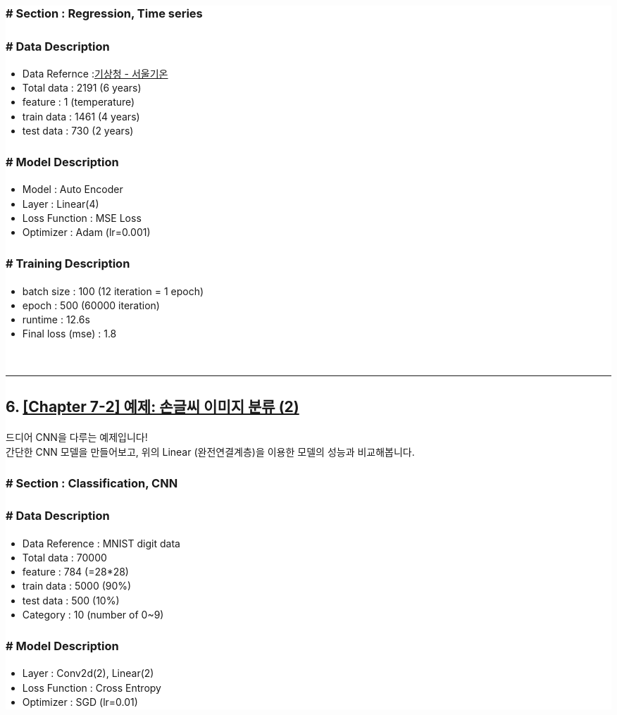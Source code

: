 
### \# Section : Regression, Time series

### \# Data Description
- Data Refernce :[기상청 - 서울기온](http://kristalinfo.com/TestCollections/#hkib)
- Total data : 2191 (6 years)
- feature : 1 (temperature)
- train data : 1461 (4 years)
- test data : 730 (2 years)

### \# Model Description
- Model : Auto Encoder
- Layer : Linear(4)
- Loss Function : MSE Loss
- Optimizer : Adam (lr=0.001)

### \# Training Description
- batch size : 100 (12 iteration = 1 epoch)
- epoch : 500 (60000 iteration)
- runtime : 12.6s
- Final loss (mse) : 1.8


ㅤㅤㅤ　





---
## 6. [[Chapter 7-2] 예제: 손글씨 이미지 분류 (2)](https://nbviewer.jupyter.org/github/jeina7/Book_studying/blob/master/01_PyTorch_introduction/Chapter_7.2_%EC%86%90%EA%B8%80%EC%94%A8%EC%9D%B4%EB%AF%B8%EC%A7%80%EB%B6%84%EB%A5%98%282%29.ipynb)
드디어 CNN을 다루는 예제입니다!  
간단한 CNN 모델을 만들어보고, 위의 Linear (완전연결계층)을 이용한 모델의 성능과 비교해봅니다.


### \# Section : Classification, CNN

### \# Data Description
- Data Reference : MNIST digit data
- Total data : 70000
- feature : 784 (=28*28)
- train data : 5000 (90%)
- test data : 500 (10%)
- Category : 10 (number of 0~9)

### \# Model Description
- Layer : Conv2d(2), Linear(2)
- Loss Function : Cross Entropy
- Optimizer : SGD (lr=0.01)
